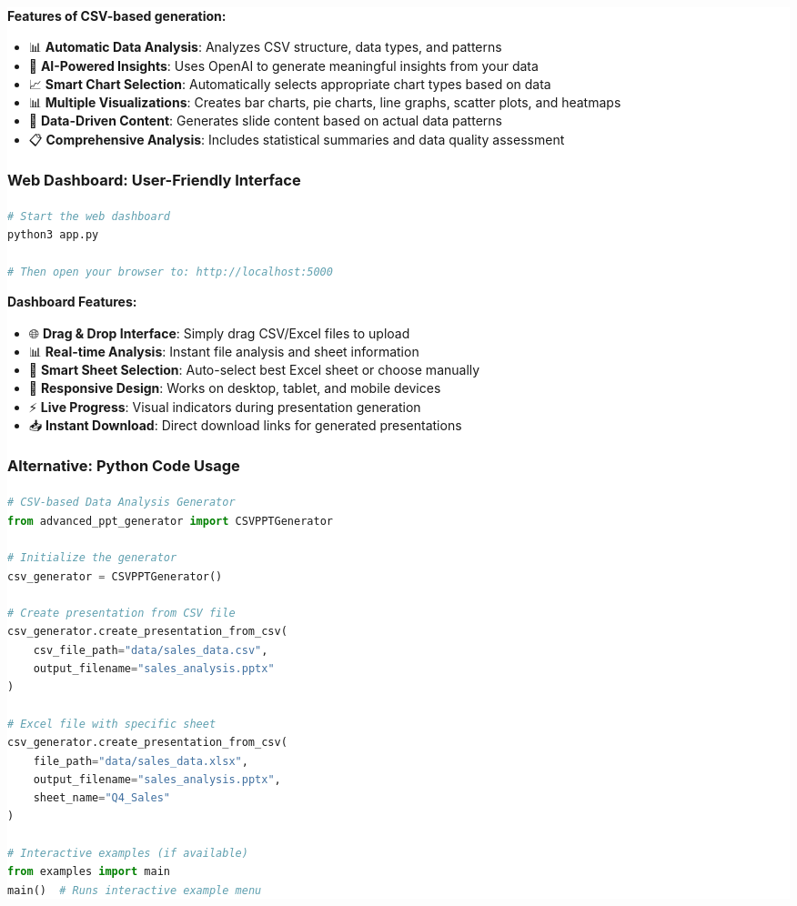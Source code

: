 **Features of CSV-based generation:**
- 📊 **Automatic Data Analysis**: Analyzes CSV structure, data types, and patterns
- 🤖 **AI-Powered Insights**: Uses OpenAI to generate meaningful insights from your data
- 📈 **Smart Chart Selection**: Automatically selects appropriate chart types based on data
- 📊 **Multiple Visualizations**: Creates bar charts, pie charts, line graphs, scatter plots, and heatmaps
- 🎯 **Data-Driven Content**: Generates slide content based on actual data patterns
- 📋 **Comprehensive Analysis**: Includes statistical summaries and data quality assessment

### Web Dashboard: User-Friendly Interface

```bash
# Start the web dashboard
python3 app.py

# Then open your browser to: http://localhost:5000
```

**Dashboard Features:**
- 🌐 **Drag & Drop Interface**: Simply drag CSV/Excel files to upload
- 📊 **Real-time Analysis**: Instant file analysis and sheet information
- 🎯 **Smart Sheet Selection**: Auto-select best Excel sheet or choose manually
- 📱 **Responsive Design**: Works on desktop, tablet, and mobile devices
- ⚡ **Live Progress**: Visual indicators during presentation generation
- 📥 **Instant Download**: Direct download links for generated presentations

### Alternative: Python Code Usage

```python
# CSV-based Data Analysis Generator
from advanced_ppt_generator import CSVPPTGenerator

# Initialize the generator
csv_generator = CSVPPTGenerator()

# Create presentation from CSV file
csv_generator.create_presentation_from_csv(
    csv_file_path="data/sales_data.csv",
    output_filename="sales_analysis.pptx"
)

# Excel file with specific sheet
csv_generator.create_presentation_from_csv(
    file_path="data/sales_data.xlsx",
    output_filename="sales_analysis.pptx",
    sheet_name="Q4_Sales"
)

# Interactive examples (if available)
from examples import main
main()  # Runs interactive example menu
```
